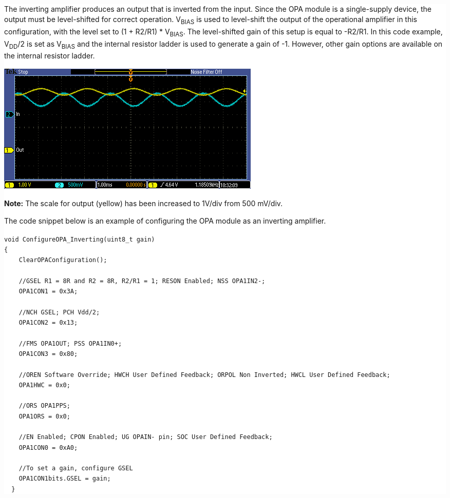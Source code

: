 The inverting amplifier produces an output that is inverted from the input. Since the OPA module is a single-supply device, the output must be level-shifted for correct operation. V<sub>BIAS</sub> is used to level-shift the output of the operational amplifier in this configuration, with the level set to (1 + R2/R1) * V<sub>BIAS</sub>. The level-shifted gain of this setup is equal to -R2/R1. In this code example, V<sub>DD</sub>/2 is set as V<sub>BIAS</sub> and the internal resistor ladder is used to generate a gain of -1. However, other gain options are available on the internal resistor ladder.

![inverting-output](images/inverting-output.png)

**Note:** The scale for output (yellow) has been increased to 1V/div from 500 mV/div.

The code snippet below is an example of configuring the OPA module as an inverting amplifier.

```
void ConfigureOPA_Inverting(uint8_t gain)
{
    ClearOPAConfiguration();

    //GSEL R1 = 8R and R2 = 8R, R2/R1 = 1; RESON Enabled; NSS OPA1IN2-;
    OPA1CON1 = 0x3A;

    //NCH GSEL; PCH Vdd/2;
    OPA1CON2 = 0x13;

    //FMS OPA1OUT; PSS OPA1IN0+;
    OPA1CON3 = 0x80;

    //OREN Software Override; HWCH User Defined Feedback; ORPOL Non Inverted; HWCL User Defined Feedback;
    OPA1HWC = 0x0;

    //ORS OPA1PPS;
    OPA1ORS = 0x0;

    //EN Enabled; CPON Enabled; UG OPAIN- pin; SOC User Defined Feedback;
    OPA1CON0 = 0xA0;    

    //To set a gain, configure GSEL
    OPA1CON1bits.GSEL = gain;
  }
```
